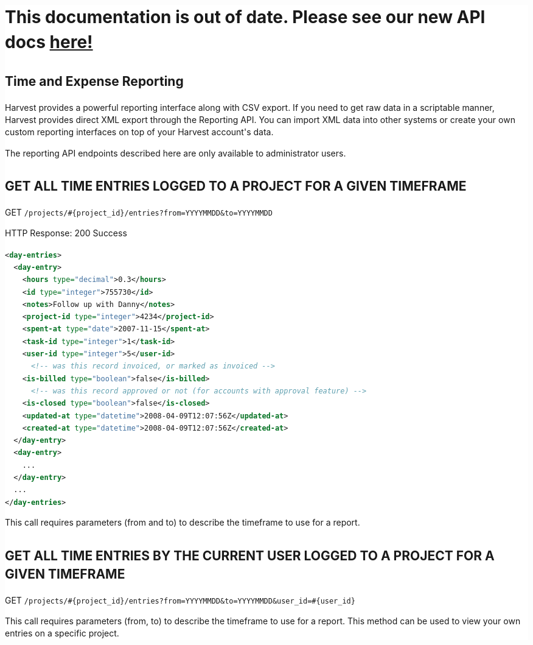 # This documentation is out of date. Please see our new API docs [here!](http://help.getharvest.com/api)

## Time and Expense Reporting

Harvest provides a powerful reporting interface along with CSV export. If you need to get raw data in a scriptable manner, Harvest provides direct XML export through the Reporting API. You can import XML data into other systems or create your own custom reporting interfaces on top of your Harvest account's data.

The reporting API endpoints described here are only available to administrator users.

## GET ALL TIME ENTRIES LOGGED TO A PROJECT FOR A GIVEN TIMEFRAME

GET `/projects/#{project_id}/entries?from=YYYYMMDD&to=YYYYMMDD`

HTTP Response: 200 Success

```xml
<day-entries>
  <day-entry>
    <hours type="decimal">0.3</hours>
    <id type="integer">755730</id>
    <notes>Follow up with Danny</notes>
    <project-id type="integer">4234</project-id>
    <spent-at type="date">2007-11-15</spent-at>
    <task-id type="integer">1</task-id>
    <user-id type="integer">5</user-id>
      <!-- was this record invoiced, or marked as invoiced -->
    <is-billed type="boolean">false</is-billed>
      <!-- was this record approved or not (for accounts with approval feature) -->
    <is-closed type="boolean">false</is-closed>
    <updated-at type="datetime">2008-04-09T12:07:56Z</updated-at>
    <created-at type="datetime">2008-04-09T12:07:56Z</created-at>
  </day-entry>
  <day-entry>
    ...
  </day-entry>
  ...
</day-entries>
```

This call requires parameters (from and to) to describe the timeframe to use for a report.

## GET ALL TIME ENTRIES BY THE CURRENT USER LOGGED TO A PROJECT FOR A GIVEN TIMEFRAME

GET `/projects/#{project_id}/entries?from=YYYYMMDD&to=YYYYMMDD&user_id=#{user_id}`

This call requires parameters (from, to) to describe the timeframe to use for a report. This method can be used to view your own entries on a specific project.
